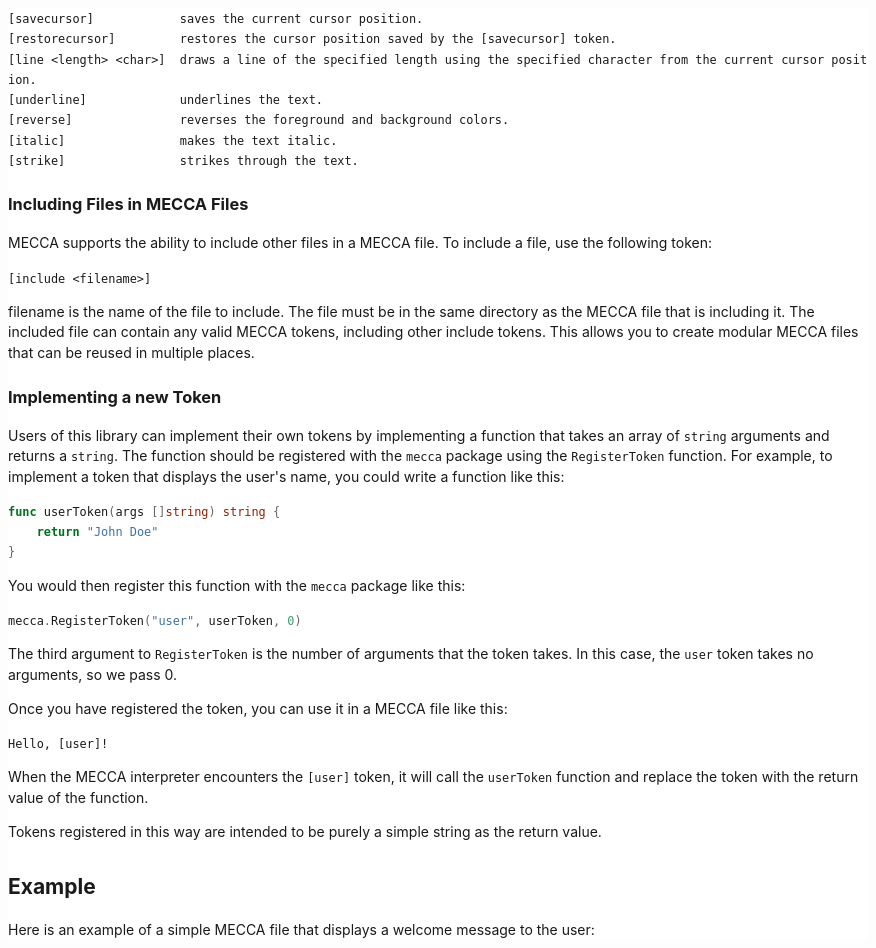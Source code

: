     [savecursor]            saves the current cursor position.
    [restorecursor]         restores the cursor position saved by the [savecursor] token.
    [line <length> <char>]  draws a line of the specified length using the specified character from the current cursor position.
    [underline]             underlines the text.
    [reverse]               reverses the foreground and background colors.
    [italic]                makes the text italic.
    [strike]                strikes through the text.

### Including Files in MECCA Files

MECCA supports the ability to include other files in a MECCA file. To include a file, use the following token:

    [include <filename>]

filename is the name of the file to include. The file must be in the same directory as the MECCA file that is including it. The included file can contain any valid MECCA tokens, including other include tokens. This allows you to create modular MECCA files that can be reused in multiple places.

### Implementing a new Token

Users of this library can implement their own tokens by implementing a function that takes an array of `string` arguments and returns a `string`. The function should be registered with the `mecca` package using the `RegisterToken` function. For example, to implement a token that displays the user's name, you could write a function like this:

```go
func userToken(args []string) string {
    return "John Doe"
}
```

You would then register this function with the `mecca` package like this:

```go
mecca.RegisterToken("user", userToken, 0)
```

The third argument to `RegisterToken` is the number of arguments that the token takes. In this case, the `user` token takes no arguments, so we pass 0.

Once you have registered the token, you can use it in a MECCA file like this:

```
Hello, [user]!
```

When the MECCA interpreter encounters the `[user]` token, it will call the `userToken` function and replace the token with the return value of the function.

Tokens registered in this way are intended to be purely a simple string as the return value.

## Example

Here is an example of a simple MECCA file that displays a welcome message to the user:
